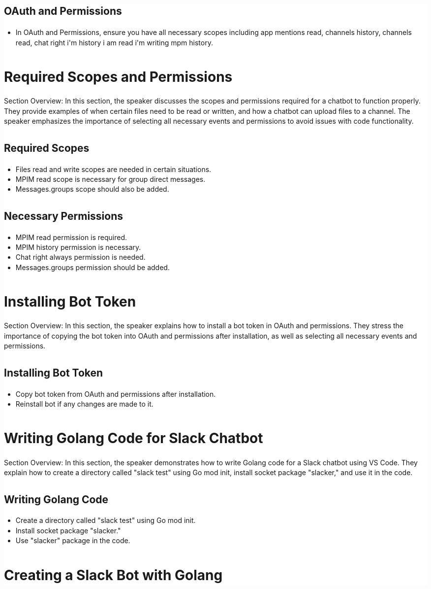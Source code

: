 ## OAuth and Permissions

-  In OAuth and Permissions, ensure you have all necessary scopes including app mentions read, channels history, channels read, chat right i'm history i am read i'm writing mpm history.
#  Required Scopes and Permissions

Section Overview: In this section, the speaker discusses the scopes and permissions required for a chatbot to function properly. They provide examples of when certain files need to be read or written, and how a chatbot can upload files to a channel. The speaker emphasizes the importance of selecting all necessary events and permissions to avoid issues with code functionality.

## Required Scopes

-  Files read and write scopes are needed in certain situations.
-  MPIM read scope is necessary for group direct messages.
-  Messages.groups scope should also be added.

## Necessary Permissions

-  MPIM read permission is required.
-  MPIM history permission is necessary.
-  Chat right always permission is needed.
-  Messages.groups permission should be added.

#  Installing Bot Token

Section Overview: In this section, the speaker explains how to install a bot token in OAuth and permissions. They stress the importance of copying the bot token into OAuth and permissions after installation, as well as selecting all necessary events and permissions.

## Installing Bot Token

-  Copy bot token from OAuth and permissions after installation.
-  Reinstall bot if any changes are made to it.

#  Writing Golang Code for Slack Chatbot

Section Overview: In this section, the speaker demonstrates how to write Golang code for a Slack chatbot using VS Code. They explain how to create a directory called "slack test" using Go mod init, install socket package "slacker," and use it in the code.

## Writing Golang Code

-  Create a directory called "slack test" using Go mod init.
-  Install socket package "slacker."
-  Use "slacker" package in the code.
#  Creating a Slack Bot with Golang
